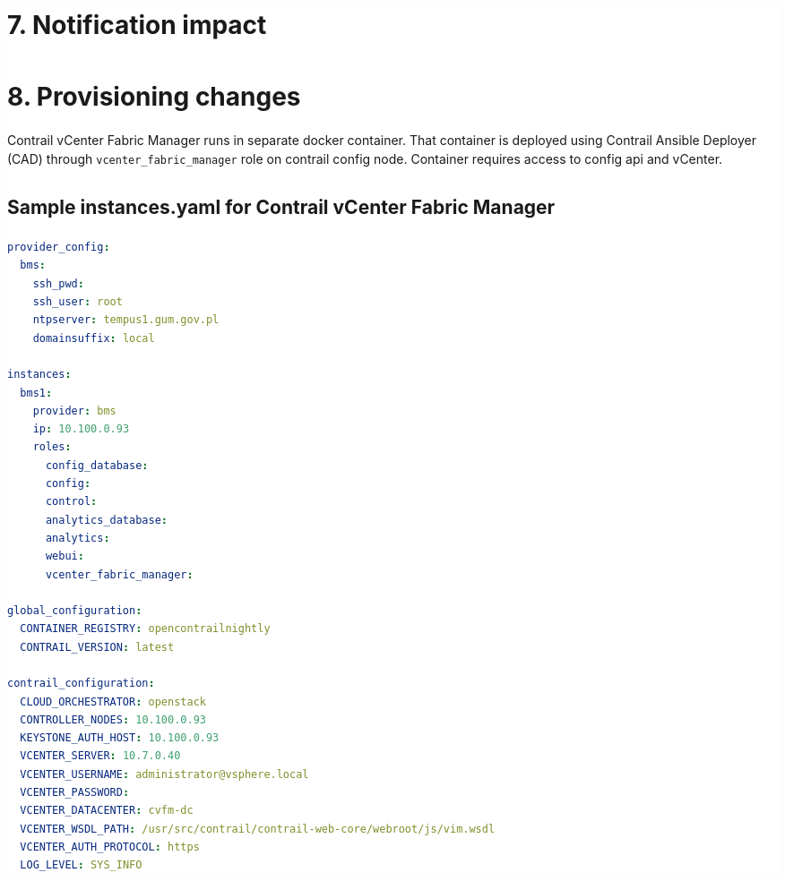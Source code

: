 # 7. Notification impact

# 8. Provisioning changes

Contrail vCenter Fabric Manager runs in separate docker container. That container is deployed using Contrail Ansible Deployer (CAD) through `vcenter_fabric_manager` role on contrail config node. Container requires access to config api and vCenter.

## Sample instances.yaml for Contrail vCenter Fabric Manager

```yaml
provider_config:
  bms:
    ssh_pwd:
    ssh_user: root
    ntpserver: tempus1.gum.gov.pl
    domainsuffix: local

instances:
  bms1:
    provider: bms
    ip: 10.100.0.93
    roles:
      config_database:
      config:
      control:
      analytics_database:
      analytics:
      webui:
      vcenter_fabric_manager:

global_configuration:
  CONTAINER_REGISTRY: opencontrailnightly
  CONTRAIL_VERSION: latest

contrail_configuration:
  CLOUD_ORCHESTRATOR: openstack
  CONTROLLER_NODES: 10.100.0.93
  KEYSTONE_AUTH_HOST: 10.100.0.93
  VCENTER_SERVER: 10.7.0.40
  VCENTER_USERNAME: administrator@vsphere.local
  VCENTER_PASSWORD:
  VCENTER_DATACENTER: cvfm-dc
  VCENTER_WSDL_PATH: /usr/src/contrail/contrail-web-core/webroot/js/vim.wsdl
  VCENTER_AUTH_PROTOCOL: https
  LOG_LEVEL: SYS_INFO
```
